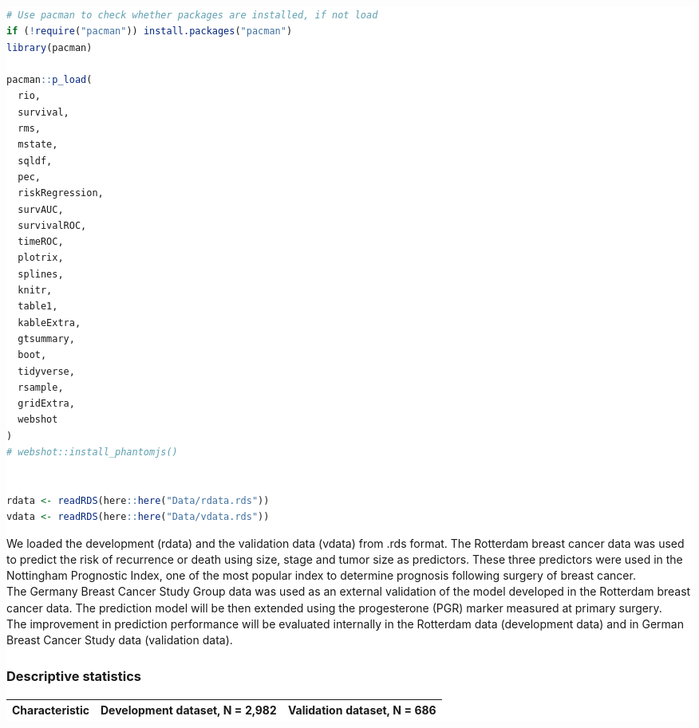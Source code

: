 ``` r
# Use pacman to check whether packages are installed, if not load
if (!require("pacman")) install.packages("pacman")
library(pacman)

pacman::p_load(
  rio,
  survival,
  rms,
  mstate,
  sqldf,
  pec,
  riskRegression,
  survAUC,
  survivalROC,
  timeROC,
  plotrix,
  splines,
  knitr,
  table1,
  kableExtra,
  gtsummary,
  boot,
  tidyverse,
  rsample,
  gridExtra,
  webshot
)
# webshot::install_phantomjs()


rdata <- readRDS(here::here("Data/rdata.rds"))
vdata <- readRDS(here::here("Data/vdata.rds"))
```

We loaded the development (rdata) and the validation data (vdata) from
.rds format. The Rotterdam breast cancer data was used to predict the
risk of recurrence or death using size, stage and tumor size as
predictors. These three predictors were used in the Nottingham
Prognostic Index, one of the most popular index to determine prognosis
following surgery of breast cancer.  
The Germany Breast Cancer Study Group data was used as an external
validation of the model developed in the Rotterdam breast cancer data.
The prediction model will be then extended using the progesterone (PGR)
marker measured at primary surgery.  
The improvement in prediction performance will be evaluated internally
in the Rotterdam data (development data) and in German Breast Cancer
Study data (validation data).

### Descriptive statistics

<table class="table table-striped" style="margin-left: auto; margin-right: auto;">
<thead>
<tr>
<th style="text-align:left;">
Characteristic
</th>
<th style="text-align:left;">
Development dataset, N = 2,982
</th>
<th style="text-align:left;">
Validation dataset, N = 686
</th>
</tr>
</thead>